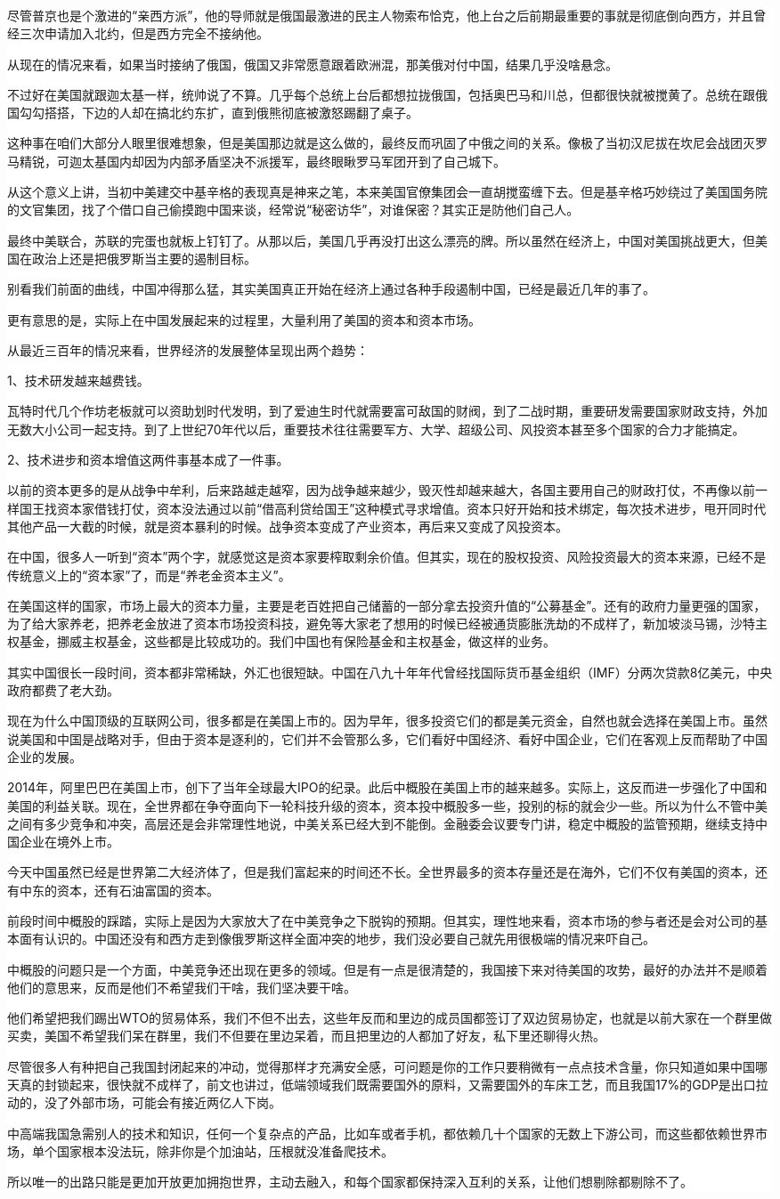 尽管普京也是个激进的“亲西方派”，他的导师就是俄国最激进的民主人物索布恰克，他上台之后前期最重要的事就是彻底倒向西方，并且曾经三次申请加入北约，但是西方完全不接纳他。

从现在的情况来看，如果当时接纳了俄国，俄国又非常愿意跟着欧洲混，那美俄对付中国，结果几乎没啥悬念。

不过好在美国就跟迦太基一样，统帅说了不算。几乎每个总统上台后都想拉拢俄国，包括奥巴马和川总，但都很快就被搅黄了。总统在跟俄国勾勾搭搭，下边的人却在搞北约东扩，直到俄熊彻底被激怒踢翻了桌子。

这种事在咱们大部分人眼里很难想象，但是美国那边就是这么做的，最终反而巩固了中俄之间的关系。像极了当初汉尼拔在坎尼会战团灭罗马精锐，可迦太基国内却因为内部矛盾坚决不派援军，最终眼瞅罗马军团开到了自己城下。

从这个意义上讲，当初中美建交中基辛格的表现真是神来之笔，本来美国官僚集团会一直胡搅蛮缠下去。但是基辛格巧妙绕过了美国国务院的文官集团，找了个借口自己偷摸跑中国来谈，经常说“秘密访华”，对谁保密？其实正是防他们自己人。

最终中美联合，苏联的完蛋也就板上钉钉了。从那以后，美国几乎再没打出这么漂亮的牌。所以虽然在经济上，中国对美国挑战更大，但美国在政治上还是把俄罗斯当主要的遏制目标。

别看我们前面的曲线，中国冲得那么猛，其实美国真正开始在经济上通过各种手段遏制中国，已经是最近几年的事了。

更有意思的是，实际上在中国发展起来的过程里，大量利用了美国的资本和资本市场。

从最近三百年的情况来看，世界经济的发展整体呈现出两个趋势：

1、技术研发越来越费钱。

  

瓦特时代几个作坊老板就可以资助划时代发明，到了爱迪生时代就需要富可敌国的财阀，到了二战时期，重要研发需要国家财政支持，外加无数大小公司一起支持。到了上世纪70年代以后，重要技术往往需要军方、大学、超级公司、风投资本甚至多个国家的合力才能搞定。

2、技术进步和资本增值这两件事基本成了一件事。

  

以前的资本更多的是从战争中牟利，后来路越走越窄，因为战争越来越少，毁灭性却越来越大，各国主要用自己的财政打仗，不再像以前一样国王找资本家借钱打仗，资本没法通过以前“借高利贷给国王”这种模式寻求增值。资本只好开始和技术绑定，每次技术进步，甩开同时代其他产品一大截的时候，就是资本暴利的时候。战争资本变成了产业资本，再后来又变成了风投资本。

在中国，很多人一听到“资本”两个字，就感觉这是资本家要榨取剩余价值。但其实，现在的股权投资、风险投资最大的资本来源，已经不是传统意义上的“资本家”了，而是“养老金资本主义”。

在美国这样的国家，市场上最大的资本力量，主要是老百姓把自己储蓄的一部分拿去投资升值的“公募基金”。还有的政府力量更强的国家，为了给大家养老，把养老金放进了资本市场投资科技，避免等大家老了想用的时候已经被通货膨胀洗劫的不成样了，新加坡淡马锡，沙特主权基金，挪威主权基金，这些都是比较成功的。我们中国也有保险基金和主权基金，做这样的业务。

其实中国很长一段时间，资本都非常稀缺，外汇也很短缺。中国在八九十年年代曾经找国际货币基金组织（IMF）分两次贷款8亿美元，中央政府都费了老大劲。

现在为什么中国顶级的互联网公司，很多都是在美国上市的。因为早年，很多投资它们的都是美元资金，自然也就会选择在美国上市。虽然说美国和中国是战略对手，但由于资本是逐利的，它们并不会管那么多，它们看好中国经济、看好中国企业，它们在客观上反而帮助了中国企业的发展。

2014年，阿里巴巴在美国上市，创下了当年全球最大IPO的纪录。此后中概股在美国上市的越来越多。实际上，这反而进一步强化了中国和美国的利益关联。现在，全世界都在争夺面向下一轮科技升级的资本，资本投中概股多一些，投别的标的就会少一些。所以为什么不管中美之间有多少竞争和冲突，高层还是会非常理性地说，中美关系已经大到不能倒。金融委会议要专门讲，稳定中概股的监管预期，继续支持中国企业在境外上市。

今天中国虽然已经是世界第二大经济体了，但是我们富起来的时间还不长。全世界最多的资本存量还是在海外，它们不仅有美国的资本，还有中东的资本，还有石油富国的资本。

前段时间中概股的踩踏，实际上是因为大家放大了在中美竞争之下脱钩的预期。但其实，理性地来看，资本市场的参与者还是会对公司的基本面有认识的。中国还没有和西方走到像俄罗斯这样全面冲突的地步，我们没必要自己就先用很极端的情况来吓自己。

中概股的问题只是一个方面，中美竞争还出现在更多的领域。但是有一点是很清楚的，我国接下来对待美国的攻势，最好的办法并不是顺着他们的意思来，反而是他们不希望我们干啥，我们坚决要干啥。

他们希望把我们踢出WTO的贸易体系，我们不但不出去，这些年反而和里边的成员国都签订了双边贸易协定，也就是以前大家在一个群里做买卖，美国不希望我们呆在群里，我们不但要在里边呆着，而且把里边的人都加了好友，私下里还聊得火热。

尽管很多人有种把自己我国封闭起来的冲动，觉得那样才充满安全感，可问题是你的工作只要稍微有一点点技术含量，你只知道如果中国哪天真的封锁起来，很快就不成样了，前文也讲过，低端领域我们既需要国外的原料，又需要国外的车床工艺，而且我国17%的GDP是出口拉动的，没了外部市场，可能会有接近两亿人下岗。

中高端我国急需别人的技术和知识，任何一个复杂点的产品，比如车或者手机，都依赖几十个国家的无数上下游公司，而这些都依赖世界市场，单个国家根本没法玩，除非你是个加油站，压根就没准备爬技术。

所以唯一的出路只能是更加开放更加拥抱世界，主动去融入，和每个国家都保持深入互利的关系，让他们想剔除都剔除不了。
